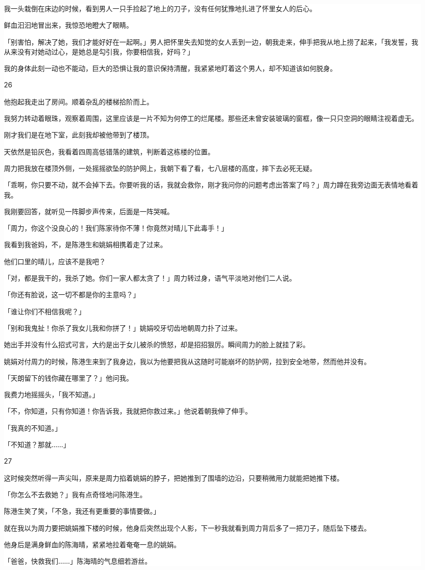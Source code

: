 我一头栽倒在床边的时候，看到男人一只手捡起了地上的刀子，没有任何犹豫地扎进了怀里女人的后心。

鲜血汩汩地冒出来，我惊恐地瞪大了眼睛。

「别害怕，解决了她，我们才能好好在一起啊。」男人把怀里失去知觉的女人丢到一边，朝我走来，伸手把我从地上捞了起来，「我发誓，我从来没有对她动过心，是她总是勾引我，你要相信我，好吗？」

我的身体此刻一动也不能动，巨大的恐惧让我的意识保持清醒，我紧紧地盯着这个男人，却不知道该如何脱身。

26

他抱起我走出了房间。顺着杂乱的楼梯拾阶而上。

我努力转动着眼珠，观察着周围，这里应该是一片不知为何停工的烂尾楼。那些还未曾安装玻璃的窗框，像一只只空洞的眼睛注视着虚无。

刚才我们是在地下室，此刻我却被他带到了楼顶。

天依然是铅灰色，我看着四周高低错落的建筑，判断着这栋楼的位置。

周力把我放在楼顶外侧，一处摇摇欲坠的防护网上，我朝下看了看，七八层楼的高度，摔下去必死无疑。

「乖啊，你只要不动，就不会掉下去。你要听我的话，我就会救你，刚才我问你的问题考虑出答案了吗？」周力蹲在我旁边面无表情地看着我。

我刚要回答，就听见一阵脚步声传来，后面是一阵哭喊。

「周力，你这个没良心的！我们陈家待你不薄！你竟然对晴儿下此毒手！」

我看到我爸妈，不，是陈港生和姚娟相携着走了过来。

他们口里的晴儿，应该不是我吧？

「对，都是我干的，我杀了她。你们一家人都太贪了！」周力转过身，语气平淡地对他们二人说。

「你还有脸说，这一切不都是你的主意吗？」

「谁让你们不相信我呢？」

「别和我鬼扯！你杀了我女儿我和你拼了！」姚娟咬牙切齿地朝周力扑了过来。

她出手并没有什么招式可言，大约是出于女儿被杀的愤怒，却是招招狠厉。瞬间周力的脸上就挂了彩。

姚娟对付周力的时候，陈港生来到了我身边，我以为他要把我从这随时可能崩坏的防护网，拉到安全地带，然而他并没有。

「天朗留下的钱你藏在哪里了？」他问我。

我费力地摇摇头，「我不知道。」

「不，你知道，只有你知道！你告诉我，我就把你救过来。」他说着朝我伸了伸手。

「我真的不知道。」

「不知道？那就……」

27

这时候突然听得一声尖叫，原来是周力掐着姚娟的脖子，把她推到了围墙的边沿，只要稍微用力就能把她推下楼。

「你怎么不去救她？」我有点奇怪地问陈港生。

陈港生笑了笑，「不急，我还有更重要的事情要做。」

就在我以为周力要把姚娟推下楼的时候，他身后突然出现个人影，下一秒我就看到周力背后多了一把刀子，随后坠下楼去。

他身后是满身鲜血的陈海晴，紧紧地拉着奄奄一息的姚娟。

「爸爸，快救我们……」陈海晴的气息细若游丝。
